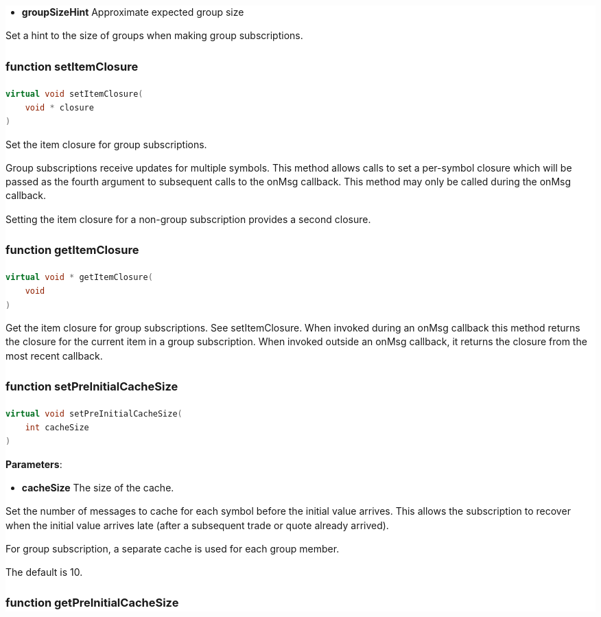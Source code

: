   * **groupSizeHint** Approximate expected group size 


Set a hint to the size of groups when making group subscriptions.


### function setItemClosure

```cpp
virtual void setItemClosure(
    void * closure
)
```


Set the item closure for group subscriptions.

Group subscriptions receive updates for multiple symbols. This method allows calls to set a per-symbol closure which will be passed as the fourth argument to subsequent calls to the onMsg callback. This method may only be called during the onMsg callback.

Setting the item closure for a non-group subscription provides a second closure. 


### function getItemClosure

```cpp
virtual void * getItemClosure(
    void 
)
```


Get the item closure for group subscriptions. See setItemClosure. When invoked during an onMsg callback this method returns the closure for the current item in a group subscription. When invoked outside an onMsg callback, it returns the closure from the most recent callback. 


### function setPreInitialCacheSize

```cpp
virtual void setPreInitialCacheSize(
    int cacheSize
)
```


**Parameters**: 

  * **cacheSize** The size of the cache. 


Set the number of messages to cache for each symbol before the initial value arrives. This allows the subscription to recover when the initial value arrives late (after a subsequent trade or quote already arrived).

For group subscription, a separate cache is used for each group member.

The default is 10.


### function getPreInitialCacheSize
